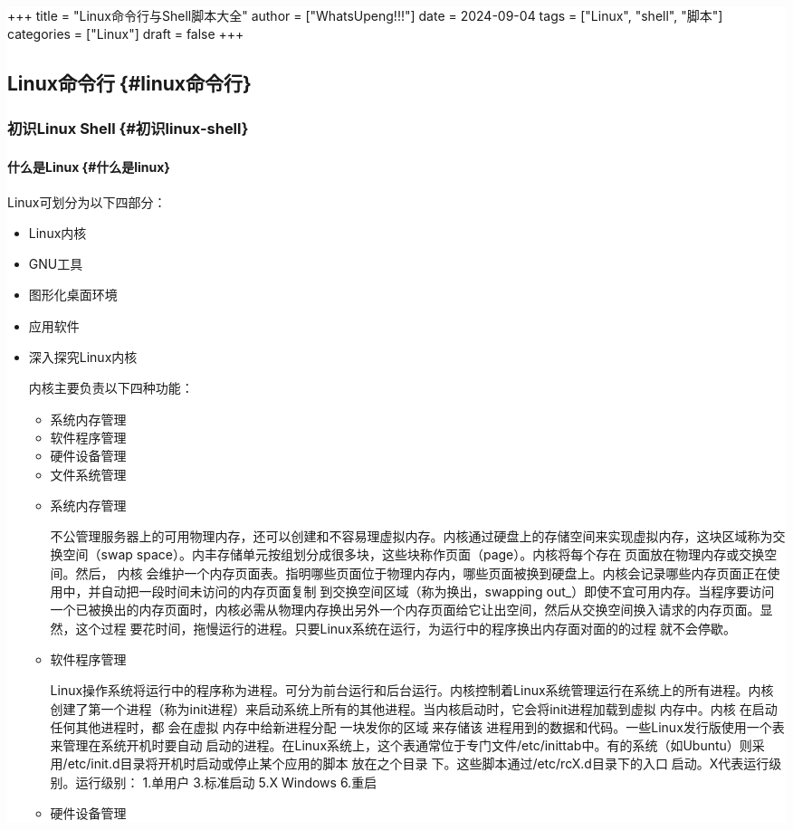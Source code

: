 +++
title = "Linux命令行与Shell脚本大全"
author = ["WhatsUpeng!!!"]
date = 2024-09-04
tags = ["Linux", "shell", "脚本"]
categories = ["Linux"]
draft = false
+++

## Linux命令行 {#linux命令行}


### 初识Linux Shell {#初识linux-shell}


#### 什么是Linux {#什么是linux}

Linux可划分为以下四部分：

-   Linux内核
-   GNU工具
-   图形化桌面环境
-   应用软件



-  深入探究Linux内核

    内核主要负责以下四种功能：

    -   系统内存管理
    -   软件程序管理
    -   硬件设备管理
    -   文件系统管理

    <!--list-separator-->

    -  系统内存管理

        不公管理服务器上的可用物理内存，还可以创建和不容易理虚拟内存。内核通过硬盘上的存储空间来实现虚拟内存，这块区域称为交换空间（swap space）。内丰存储单元按组划分成很多块，这些块称作页面（page）。内核将每个存在 页面放在物理内存或交换空间。然后， 内核 会维护一个内存页面表。指明哪些页面位于物理内存内，哪些页面被换到硬盘上。内核会记录哪些内存页面正在使用中，并自动把一段时间未访问的内存页面复制 到交换空间区域（称为换出，swapping out_）即使不宜可用内存。当程序要访问一个已被换出的内存页面时，内核必需从物理内存换出另外一个内存页面给它让出空间，然后从交换空间换入请求的内存页面。显然，这个过程 要花时间，拖慢运行的进程。只要Linux系统在运行，为运行中的程序换出内存面对面的的过程 就不会停歇。

    <!--list-separator-->

    -  软件程序管理

        Linux操作系统将运行中的程序称为进程。可分为前台运行和后台运行。内核控制着Linux系统管理运行在系统上的所有进程。内核创建了第一个进程（称为init进程）来启动系统上所有的其他进程。当内核启动时，它会将init进程加载到虚拟 内存中。内核 在启动任何其他进程时，都 会在虚拟 内存中给新进程分配 一块发你的区域 来存储该 进程用到的数据和代码。一些Linux发行版使用一个表来管理在系统开机时要自动 启动的进程。在Linux系统上，这个表通常位于专门文件/etc/inittab中。有的系统（如Ubuntu）则采用/etc/init.d目录将开机时启动或停止某个应用的脚本 放在之个目录 下。这些脚本通过/etc/rcX.d目录下的入口 启动。X代表运行级别。运行级别：​	1.单用户​	3.标准启动​	5.X Windows
        ​	6.重启

    <!--list-separator-->

    -  硬件设备管理
